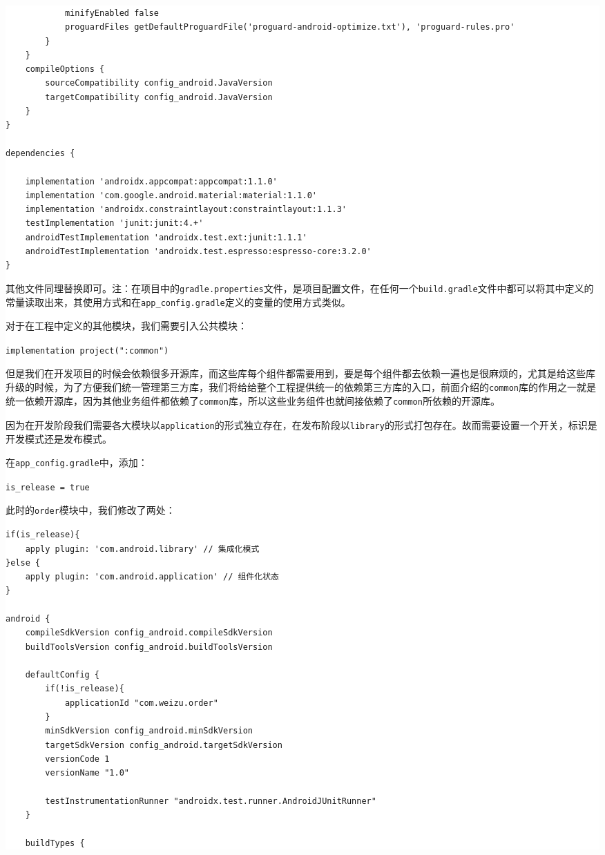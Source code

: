 ```
            minifyEnabled false
            proguardFiles getDefaultProguardFile('proguard-android-optimize.txt'), 'proguard-rules.pro'
        }
    }
    compileOptions {
        sourceCompatibility config_android.JavaVersion
        targetCompatibility config_android.JavaVersion
    }
}

dependencies {

    implementation 'androidx.appcompat:appcompat:1.1.0'
    implementation 'com.google.android.material:material:1.1.0'
    implementation 'androidx.constraintlayout:constraintlayout:1.1.3'
    testImplementation 'junit:junit:4.+'
    androidTestImplementation 'androidx.test.ext:junit:1.1.1'
    androidTestImplementation 'androidx.test.espresso:espresso-core:3.2.0'
}
```

其他文件同理替换即可。注：在项目中的`gradle.properties`文件，是项目配置文件，在任何一个`build.gradle`文件中都可以将其中定义的常量读取出来，其使用方式和在`app_config.gradle`定义的变量的使用方式类似。

对于在工程中定义的其他模块，我们需要引入公共模块：

```
implementation project(":common")
```

但是我们在开发项目的时候会依赖很多开源库，而这些库每个组件都需要用到，要是每个组件都去依赖一遍也是很麻烦的，尤其是给这些库升级的时候，为了方便我们统一管理第三方库，我们将给给整个工程提供统一的依赖第三方库的入口，前面介绍的`common`库的作用之一就是统一依赖开源库，因为其他业务组件都依赖了`common`库，所以这些业务组件也就间接依赖了`common`所依赖的开源库。

因为在开发阶段我们需要各大模块以`application`的形式独立存在，在发布阶段以`library`的形式打包存在。故而需要设置一个开关，标识是开发模式还是发布模式。

在`app_config.gradle`中，添加：

```
is_release = true
```

此时的`order`模块中，我们修改了两处：

```
if(is_release){
    apply plugin: 'com.android.library' // 集成化模式
}else {
    apply plugin: 'com.android.application' // 组件化状态
}

android {
    compileSdkVersion config_android.compileSdkVersion
    buildToolsVersion config_android.buildToolsVersion

    defaultConfig {
        if(!is_release){
            applicationId "com.weizu.order"
        }
        minSdkVersion config_android.minSdkVersion
        targetSdkVersion config_android.targetSdkVersion
        versionCode 1
        versionName "1.0"

        testInstrumentationRunner "androidx.test.runner.AndroidJUnitRunner"
    }

    buildTypes {
```